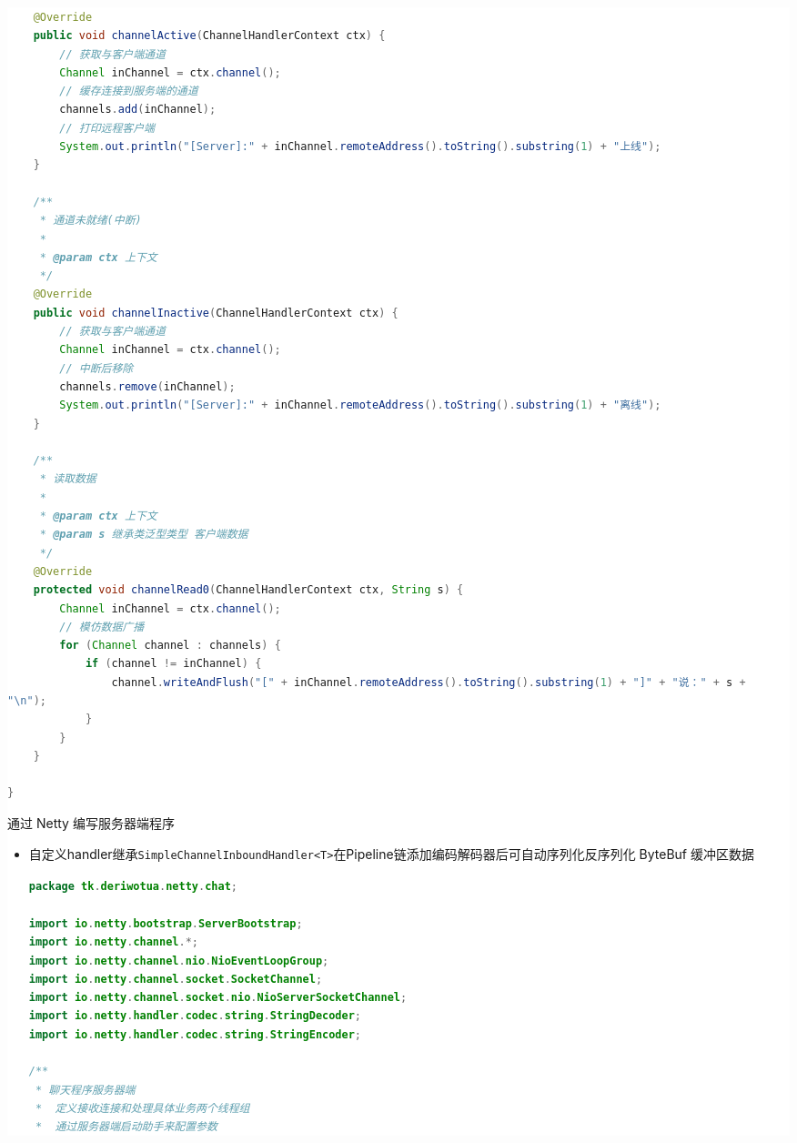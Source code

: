   ```java
      @Override
      public void channelActive(ChannelHandlerContext ctx) {
          // 获取与客户端通道
          Channel inChannel = ctx.channel();
          // 缓存连接到服务端的通道
          channels.add(inChannel);
          // 打印远程客户端
          System.out.println("[Server]:" + inChannel.remoteAddress().toString().substring(1) + "上线");
      }
  
      /**
       * 通道未就绪(中断)
       *
       * @param ctx 上下文
       */
      @Override
      public void channelInactive(ChannelHandlerContext ctx) {
          // 获取与客户端通道
          Channel inChannel = ctx.channel();
          // 中断后移除
          channels.remove(inChannel);
          System.out.println("[Server]:" + inChannel.remoteAddress().toString().substring(1) + "离线");
      }
  
      /**
       * 读取数据
       *
       * @param ctx 上下文
       * @param s 继承类泛型类型 客户端数据
       */
      @Override
      protected void channelRead0(ChannelHandlerContext ctx, String s) {
          Channel inChannel = ctx.channel();
          // 模仿数据广播
          for (Channel channel : channels) {
              if (channel != inChannel) {
                  channel.writeAndFlush("[" + inChannel.remoteAddress().toString().substring(1) + "]" + "说：" + s + "\n");
              }
          }
      }
  
  }
  ```

通过 Netty 编写服务器端程序
- 自定义handler继承`SimpleChannelInboundHandler<T>`在Pipeline链添加编码解码器后可自动序列化反序列化 ByteBuf 缓冲区数据
  ```java
  package tk.deriwotua.netty.chat;
  
  import io.netty.bootstrap.ServerBootstrap;
  import io.netty.channel.*;
  import io.netty.channel.nio.NioEventLoopGroup;
  import io.netty.channel.socket.SocketChannel;
  import io.netty.channel.socket.nio.NioServerSocketChannel;
  import io.netty.handler.codec.string.StringDecoder;
  import io.netty.handler.codec.string.StringEncoder;
  
  /**
   * 聊天程序服务器端
   *  定义接收连接和处理具体业务两个线程组
   *  通过服务器端启动助手来配置参数
  ```